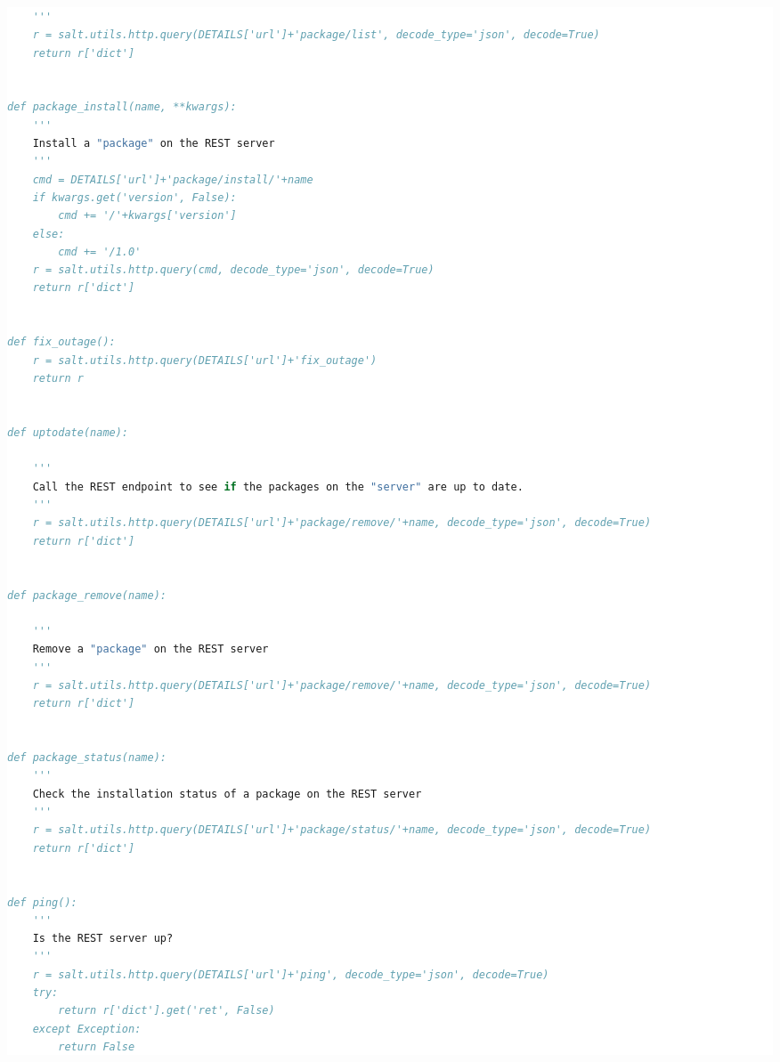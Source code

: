 ```Python
    '''
    r = salt.utils.http.query(DETAILS['url']+'package/list', decode_type='json', decode=True)
    return r['dict']


def package_install(name, **kwargs):
    '''
    Install a "package" on the REST server
    '''
    cmd = DETAILS['url']+'package/install/'+name
    if kwargs.get('version', False):
        cmd += '/'+kwargs['version']
    else:
        cmd += '/1.0'
    r = salt.utils.http.query(cmd, decode_type='json', decode=True)
    return r['dict']


def fix_outage():
    r = salt.utils.http.query(DETAILS['url']+'fix_outage')
    return r


def uptodate(name):

    '''
    Call the REST endpoint to see if the packages on the "server" are up to date.
    '''
    r = salt.utils.http.query(DETAILS['url']+'package/remove/'+name, decode_type='json', decode=True)
    return r['dict']


def package_remove(name):

    '''
    Remove a "package" on the REST server
    '''
    r = salt.utils.http.query(DETAILS['url']+'package/remove/'+name, decode_type='json', decode=True)
    return r['dict']


def package_status(name):
    '''
    Check the installation status of a package on the REST server
    '''
    r = salt.utils.http.query(DETAILS['url']+'package/status/'+name, decode_type='json', decode=True)
    return r['dict']


def ping():
    '''
    Is the REST server up?
    '''
    r = salt.utils.http.query(DETAILS['url']+'ping', decode_type='json', decode=True)
    try:
        return r['dict'].get('ret', False)
    except Exception:
        return False


```